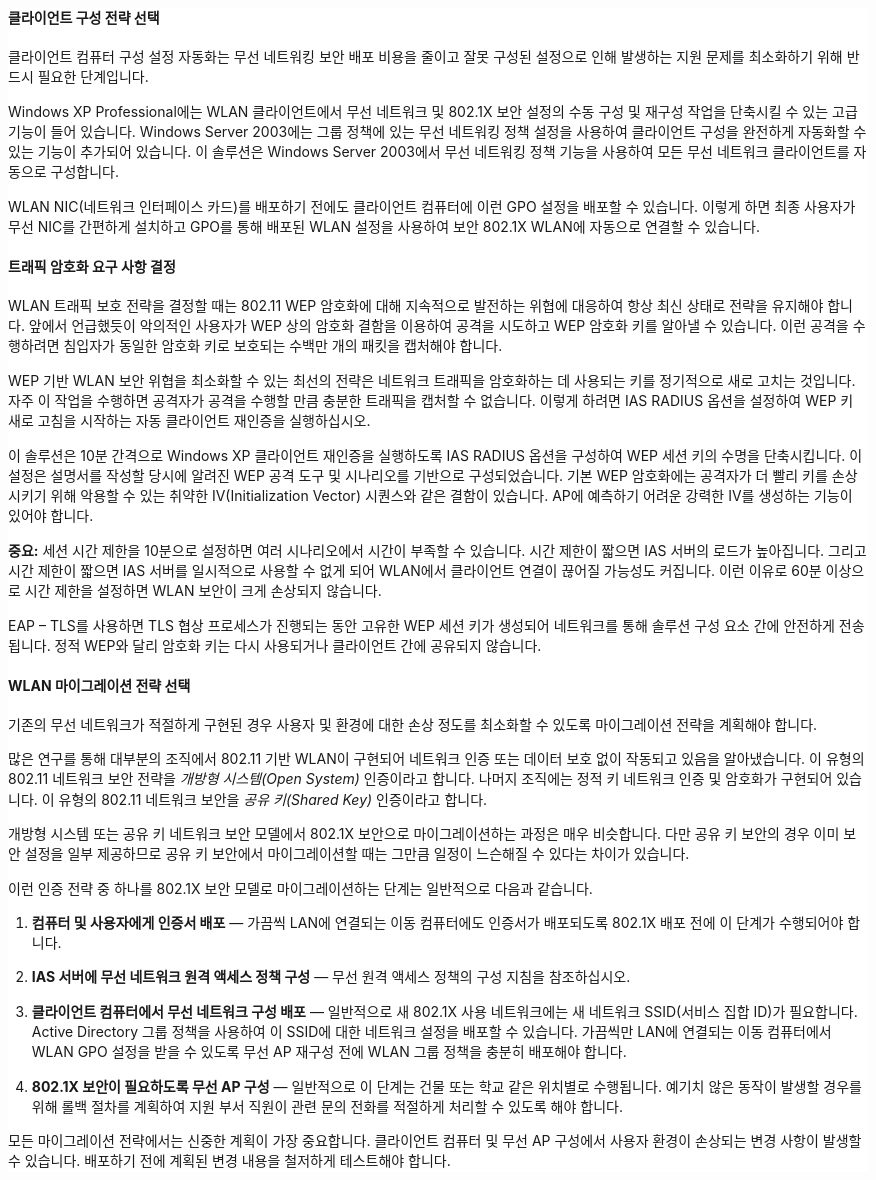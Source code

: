 #### 클라이언트 구성 전략 선택
  
클라이언트 컴퓨터 구성 설정 자동화는 무선 네트워킹 보안 배포 비용을 줄이고 잘못 구성된 설정으로 인해 발생하는 지원 문제를 최소화하기 위해 반드시 필요한 단계입니다.
  
Windows XP Professional에는 WLAN 클라이언트에서 무선 네트워크 및 802.1X 보안 설정의 수동 구성 및 재구성 작업을 단축시킬 수 있는 고급 기능이 들어 있습니다. Windows Server 2003에는 그룹 정책에 있는 무선 네트워킹 정책 설정을 사용하여 클라이언트 구성을 완전하게 자동화할 수 있는 기능이 추가되어 있습니다. 이 솔루션은 Windows Server 2003에서 무선 네트워킹 정책 기능을 사용하여 모든 무선 네트워크 클라이언트를 자동으로 구성합니다.
  
WLAN NIC(네트워크 인터페이스 카드)를 배포하기 전에도 클라이언트 컴퓨터에 이런 GPO 설정을 배포할 수 있습니다. 이렇게 하면 최종 사용자가 무선 NIC를 간편하게 설치하고 GPO를 통해 배포된 WLAN 설정을 사용하여 보안 802.1X WLAN에 자동으로 연결할 수 있습니다.
  
#### 트래픽 암호화 요구 사항 결정
  
WLAN 트래픽 보호 전략을 결정할 때는 802.11 WEP 암호화에 대해 지속적으로 발전하는 위협에 대응하여 항상 최신 상태로 전략을 유지해야 합니다. 앞에서 언급했듯이 악의적인 사용자가 WEP 상의 암호화 결함을 이용하여 공격을 시도하고 WEP 암호화 키를 알아낼 수 있습니다. 이런 공격을 수행하려면 침입자가 동일한 암호화 키로 보호되는 수백만 개의 패킷을 캡처해야 합니다.
  
WEP 기반 WLAN 보안 위협을 최소화할 수 있는 최선의 전략은 네트워크 트래픽을 암호화하는 데 사용되는 키를 정기적으로 새로 고치는 것입니다. 자주 이 작업을 수행하면 공격자가 공격을 수행할 만큼 충분한 트래픽을 캡처할 수 없습니다. 이렇게 하려면 IAS RADIUS 옵션을 설정하여 WEP 키 새로 고침을 시작하는 자동 클라이언트 재인증을 실행하십시오.
  
이 솔루션은 10분 간격으로 Windows XP 클라이언트 재인증을 실행하도록 IAS RADIUS 옵션을 구성하여 WEP 세션 키의 수명을 단축시킵니다. 이 설정은 설명서를 작성할 당시에 알려진 WEP 공격 도구 및 시나리오를 기반으로 구성되었습니다. 기본 WEP 암호화에는 공격자가 더 빨리 키를 손상시키기 위해 악용할 수 있는 취약한 IV(Initialization Vector) 시퀀스와 같은 결함이 있습니다. AP에 예측하기 어려운 강력한 IV를 생성하는 기능이 있어야 합니다.
  
**중요:** 세션 시간 제한을 10분으로 설정하면 여러 시나리오에서 시간이 부족할 수 있습니다. 시간 제한이 짧으면 IAS 서버의 로드가 높아집니다. 그리고 시간 제한이 짧으면 IAS 서버를 일시적으로 사용할 수 없게 되어 WLAN에서 클라이언트 연결이 끊어질 가능성도 커집니다. 이런 이유로 60분 이상으로 시간 제한을 설정하면 WLAN 보안이 크게 손상되지 않습니다.
  
EAP – TLS를 사용하면 TLS 협상 프로세스가 진행되는 동안 고유한 WEP 세션 키가 생성되어 네트워크를 통해 솔루션 구성 요소 간에 안전하게 전송됩니다. 정적 WEP와 달리 암호화 키는 다시 사용되거나 클라이언트 간에 공유되지 않습니다.
  
#### WLAN 마이그레이션 전략 선택
  
기존의 무선 네트워크가 적절하게 구현된 경우 사용자 및 환경에 대한 손상 정도를 최소화할 수 있도록 마이그레이션 전략을 계획해야 합니다.
  
많은 연구를 통해 대부분의 조직에서 802.11 기반 WLAN이 구현되어 네트워크 인증 또는 데이터 보호 없이 작동되고 있음을 알아냈습니다. 이 유형의 802.11 네트워크 보안 전략을 *개방형 시스템(Open System)* 인증이라고 합니다. 나머지 조직에는 정적 키 네트워크 인증 및 암호화가 구현되어 있습니다. 이 유형의 802.11 네트워크 보안을 *공유 키(Shared Key)* 인증이라고 합니다.
  
개방형 시스템 또는 공유 키 네트워크 보안 모델에서 802.1X 보안으로 마이그레이션하는 과정은 매우 비슷합니다. 다만 공유 키 보안의 경우 이미 보안 설정을 일부 제공하므로 공유 키 보안에서 마이그레이션할 때는 그만큼 일정이 느슨해질 수 있다는 차이가 있습니다.
  
이런 인증 전략 중 하나를 802.1X 보안 모델로 마이그레이션하는 단계는 일반적으로 다음과 같습니다.
  
1.  **컴퓨터 및 사용자에게 인증서 배포** — 가끔씩 LAN에 연결되는 이동 컴퓨터에도 인증서가 배포되도록 802.1X 배포 전에 이 단계가 수행되어야 합니다.
  
2.  **IAS 서버에 무선 네트워크 원격 액세스 정책 구성** — 무선 원격 액세스 정책의 구성 지침을 참조하십시오.
  
3.  **클라이언트 컴퓨터에서 무선 네트워크 구성 배포** — 일반적으로 새 802.1X 사용 네트워크에는 새 네트워크 SSID(서비스 집합 ID)가 필요합니다. Active Directory 그룹 정책을 사용하여 이 SSID에 대한 네트워크 설정을 배포할 수 있습니다. 가끔씩만 LAN에 연결되는 이동 컴퓨터에서 WLAN GPO 설정을 받을 수 있도록 무선 AP 재구성 전에 WLAN 그룹 정책을 충분히 배포해야 합니다.
  
4.  **802.1X 보안이 필요하도록 무선 AP 구성** — 일반적으로 이 단계는 건물 또는 학교 같은 위치별로 수행됩니다. 예기치 않은 동작이 발생할 경우를 위해 롤백 절차를 계획하여 지원 부서 직원이 관련 문의 전화를 적절하게 처리할 수 있도록 해야 합니다.
  
모든 마이그레이션 전략에서는 신중한 계획이 가장 중요합니다. 클라이언트 컴퓨터 및 무선 AP 구성에서 사용자 환경이 손상되는 변경 사항이 발생할 수 있습니다. 배포하기 전에 계획된 변경 내용을 철저하게 테스트해야 합니다.
  